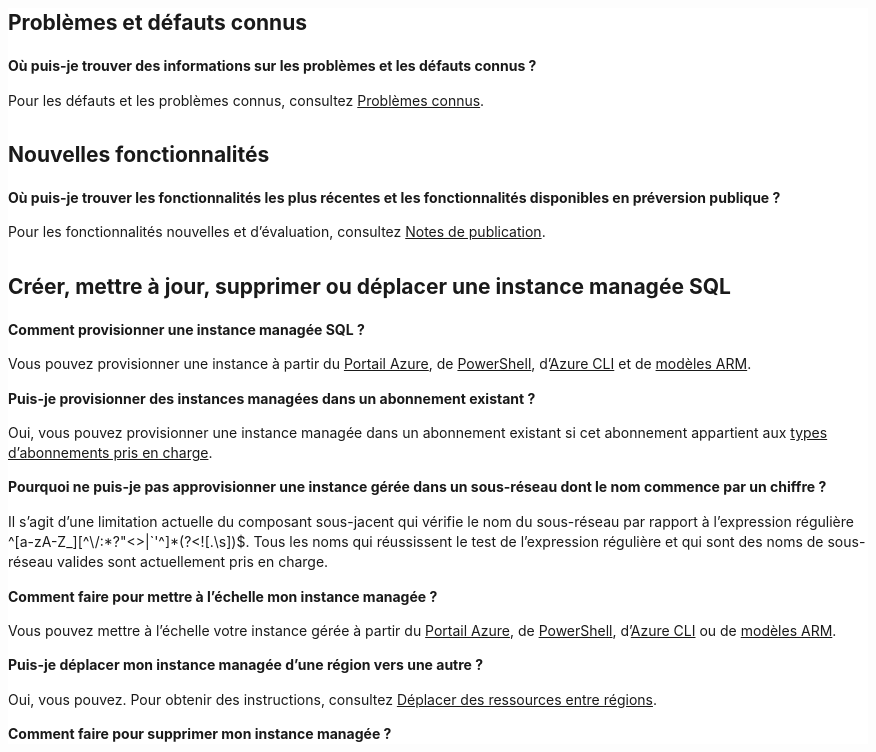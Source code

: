 ## <a name="known-issues-and-defects"></a>Problèmes et défauts connus

**Où puis-je trouver des informations sur les problèmes et les défauts connus ?**

Pour les défauts et les problèmes connus, consultez [Problèmes connus](../database/doc-changes-updates-release-notes.md#known-issues).

## <a name="new-features"></a>Nouvelles fonctionnalités

**Où puis-je trouver les fonctionnalités les plus récentes et les fonctionnalités disponibles en préversion publique ?**

Pour les fonctionnalités nouvelles et d’évaluation, consultez [Notes de publication](../database/doc-changes-updates-release-notes.md?tabs=managed-instance).

## <a name="create-update-delete-or-move-sql-managed-instance"></a>Créer, mettre à jour, supprimer ou déplacer une instance managée SQL

**Comment provisionner une instance managée SQL ?**

Vous pouvez provisionner une instance à partir du [Portail Azure](instance-create-quickstart.md), de [PowerShell](scripts/create-configure-managed-instance-powershell.md), d’[Azure CLI](https://techcommunity.microsoft.com/t5/azure-sql-database/create-azure-sql-managed-instance-using-azure-cli/ba-p/386281) et de [modèles ARM](/archive/blogs/sqlserverstorageengine/creating-azure-sql-managed-instance-using-arm-templates).

**Puis-je provisionner des instances managées dans un abonnement existant ?**

Oui, vous pouvez provisionner une instance managée dans un abonnement existant si cet abonnement appartient aux [types d’abonnements pris en charge](resource-limits.md#supported-subscription-types).

**Pourquoi ne puis-je pas approvisionner une instance gérée dans un sous-réseau dont le nom commence par un chiffre ?**

Il s’agit d’une limitation actuelle du composant sous-jacent qui vérifie le nom du sous-réseau par rapport à l’expression régulière ^[a-zA-Z_][^\\\/\:\*\?\"\<\>\|\`\'\^]*(?<![\.\s])$. Tous les noms qui réussissent le test de l’expression régulière et qui sont des noms de sous-réseau valides sont actuellement pris en charge.

**Comment faire pour mettre à l’échelle mon instance managée ?**

Vous pouvez mettre à l’échelle votre instance gérée à partir du [Portail Azure](../database/service-tiers-vcore.md?tabs=azure-portal#selecting-a-hardware-generation), de [PowerShell](/archive/blogs/sqlserverstorageengine/change-size-azure-sql-managed-instance-using-powershell), d’[Azure CLI](/cli/azure/sql/mi#az_sql_mi_update) ou de [modèles ARM](/archive/blogs/sqlserverstorageengine/updating-azure-sql-managed-instance-properties-using-arm-templates).

**Puis-je déplacer mon instance managée d’une région vers une autre ?**

Oui, vous pouvez. Pour obtenir des instructions, consultez [Déplacer des ressources entre régions](../database/move-resources-across-regions.md).

**Comment faire pour supprimer mon instance managée ?**
